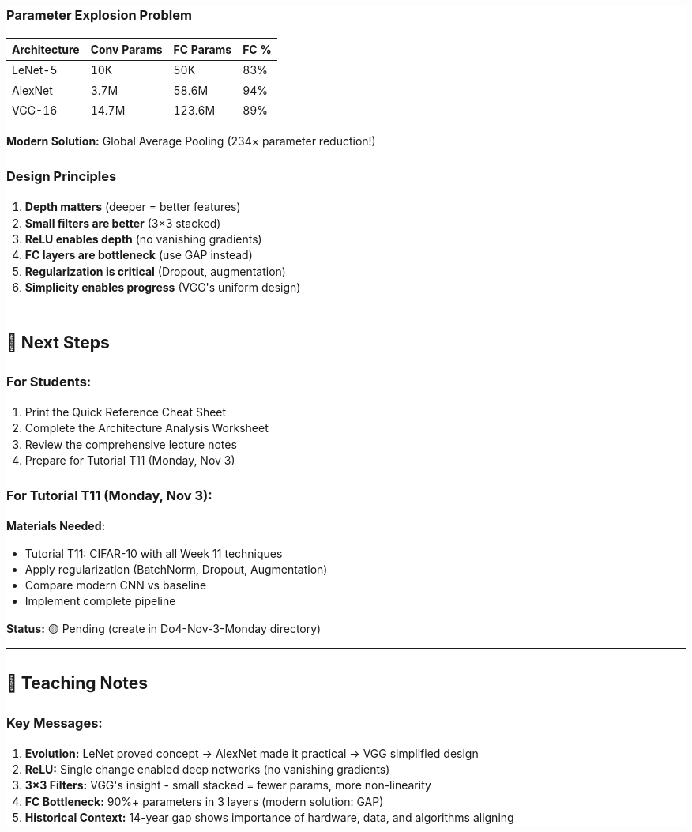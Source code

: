 ### Parameter Explosion Problem

| Architecture | Conv Params | FC Params | FC % |
|--------------|-------------|-----------|------|
| LeNet-5 | 10K | 50K | 83% |
| AlexNet | 3.7M | 58.6M | 94% |
| VGG-16 | 14.7M | 123.6M | 89% |

**Modern Solution:** Global Average Pooling (234× parameter reduction!)

### Design Principles

1. **Depth matters** (deeper = better features)
2. **Small filters are better** (3×3 stacked)
3. **ReLU enables depth** (no vanishing gradients)
4. **FC layers are bottleneck** (use GAP instead)
5. **Regularization is critical** (Dropout, augmentation)
6. **Simplicity enables progress** (VGG's uniform design)

---

## 🚀 Next Steps

### For Students:
1. Print the Quick Reference Cheat Sheet
2. Complete the Architecture Analysis Worksheet
3. Review the comprehensive lecture notes
4. Prepare for Tutorial T11 (Monday, Nov 3)

### For Tutorial T11 (Monday, Nov 3):
**Materials Needed:**
- Tutorial T11: CIFAR-10 with all Week 11 techniques
- Apply regularization (BatchNorm, Dropout, Augmentation)
- Compare modern CNN vs baseline
- Implement complete pipeline

**Status:** 🟡 Pending (create in Do4-Nov-3-Monday directory)

---

## 📝 Teaching Notes

### Key Messages:
1. **Evolution:** LeNet proved concept → AlexNet made it practical → VGG simplified design
2. **ReLU:** Single change enabled deep networks (no vanishing gradients)
3. **3×3 Filters:** VGG's insight - small stacked = fewer params, more non-linearity
4. **FC Bottleneck:** 90%+ parameters in 3 layers (modern solution: GAP)
5. **Historical Context:** 14-year gap shows importance of hardware, data, and algorithms aligning
